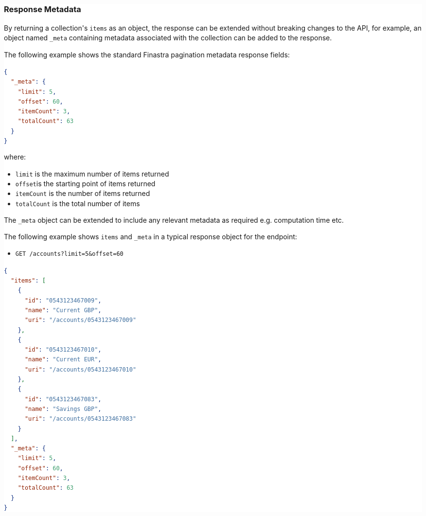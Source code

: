 ### Response Metadata

By returning a collection's `items` as an object, the response can be extended without
breaking changes to the API, for example, an object named `_meta`
containing metadata associated with the collection can be added to the response.

The following example shows the standard Finastra pagination metadata
response fields:

```json
{
  "_meta": {
    "limit": 5,
    "offset": 60,
    "itemCount": 3,
    "totalCount": 63
  }
}
```

where:
-    `limit` is the maximum number of items returned  
-    `offset`is the starting point of items returned 
-    `itemCount` is the  number of items returned
-    `totalCount` is the total number of items 

The `_meta` object can be extended to include any relevant metadata
as required e.g. computation time etc.

The following example shows `items` and `_meta` in a typical response
object for the endpoint: 

- `GET /accounts?limit=5&offset=60`

```json
{
  "items": [
    {
      "id": "0543123467009",
      "name": "Current GBP",
      "uri": "/accounts/0543123467009"
    },
    {
      "id": "0543123467010",
      "name": "Current EUR",
      "uri": "/accounts/0543123467010"
    },
    {
      "id": "0543123467083",
      "name": "Savings GBP",
      "uri": "/accounts/0543123467083"
    }
  ],
  "_meta": {
    "limit": 5,
    "offset": 60,
    "itemCount": 3,
    "totalCount": 63
  }
}
```
